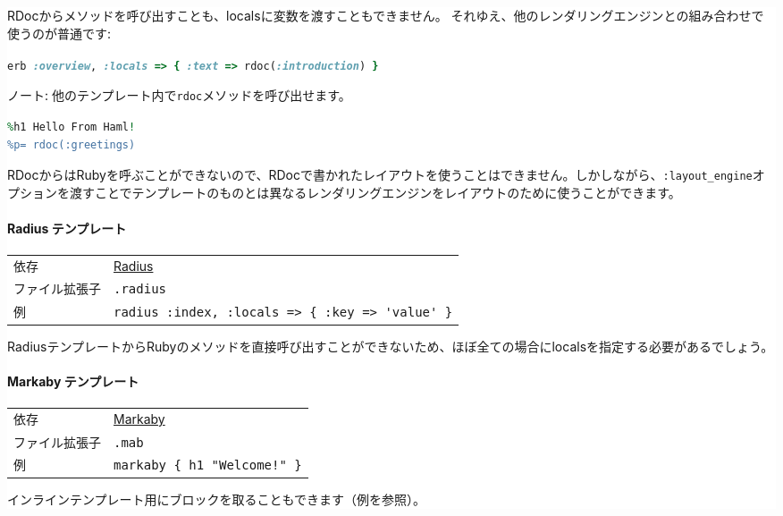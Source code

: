 RDocからメソッドを呼び出すことも、localsに変数を渡すこともできません。
それゆえ、他のレンダリングエンジンとの組み合わせで使うのが普通です:

``` ruby
erb :overview, :locals => { :text => rdoc(:introduction) }
```

ノート: 他のテンプレート内で`rdoc`メソッドを呼び出せます。


``` ruby
%h1 Hello From Haml!
%p= rdoc(:greetings)
```

RDocからはRubyを呼ぶことができないので、RDocで書かれたレイアウトを使うことはできません。しかしながら、`:layout_engine`オプションを渡すことでテンプレートのものとは異なるレンダリングエンジンをレイアウトのために使うことができます。

#### Radius テンプレート

<table>
  <tr>
    <td>依存</td>
    <td><a href="http://radius.rubyforge.org/" title="Radius">Radius</a></td>
  </tr>
  <tr>
    <td>ファイル拡張子</td>
    <td><tt>.radius</tt></td>
  </tr>
  <tr>
    <td>例</td>
    <td><tt>radius :index, :locals => { :key => 'value' }</tt></td>
  </tr>
</table>

RadiusテンプレートからRubyのメソッドを直接呼び出すことができないため、ほぼ全ての場合にlocalsを指定する必要があるでしょう。


#### Markaby テンプレート

<table>
  <tr>
    <td>依存</td>
    <td><a href="http://markaby.github.com/" title="Markaby">Markaby</a></td>
  </tr>
  <tr>
    <td>ファイル拡張子</td>
    <td><tt>.mab</tt></td>
  </tr>
  <tr>
    <td>例</td>
    <td><tt>markaby { h1 "Welcome!" }</tt></td>
  </tr>
</table>

インラインテンプレート用にブロックを取ることもできます（例を参照）。
